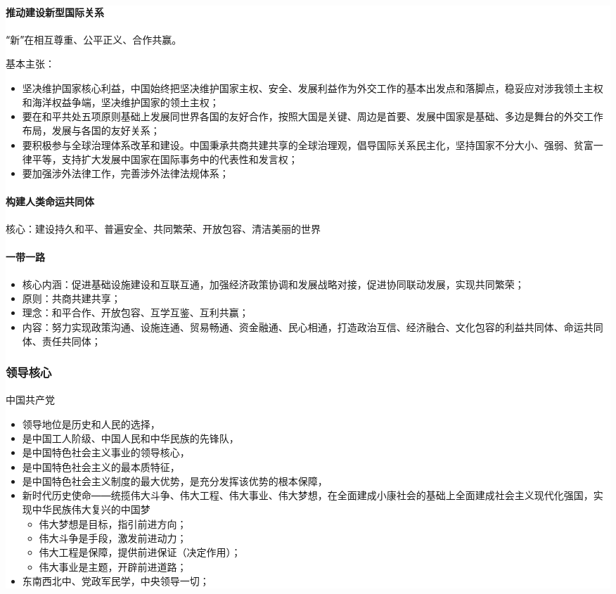 #### 推动建设新型国际关系
“新”在相互尊重、公平正义、合作共赢。

基本主张：
- 坚决维护国家核心利益，中国始终把坚决维护国家主权、安全、发展利益作为外交工作的基本出发点和落脚点，稳妥应对涉我领土主权和海洋权益争端，坚决维护国家的领土主权；
- 要在和平共处五项原则基础上发展同世界各国的友好合作，按照大国是关键、周边是首要、发展中国家是基础、多边是舞台的外交工作布局，发展与各国的友好关系；
- 要积极参与全球治理体系改革和建设。中国秉承共商共建共享的全球治理观，倡导国际关系民主化，坚持国家不分大小、强弱、贫富一律平等，支持扩大发展中国家在国际事务中的代表性和发言权；
- 要加强涉外法律工作，完善涉外法律法规体系；

#### 构建人类命运共同体
核心：建设持久和平、普遍安全、共同繁荣、开放包容、清洁美丽的世界

#### 一带一路
- 核心内涵：促进基础设施建设和互联互通，加强经济政策协调和发展战略对接，促进协同联动发展，实现共同繁荣；
- 原则：共商共建共享；
- 理念：和平合作、开放包容、互学互鉴、互利共赢；
- 内容：努力实现政策沟通、设施连通、贸易畅通、资金融通、民心相通，打造政治互信、经济融合、文化包容的利益共同体、命运共同体、责任共同体；

### 领导核心
中国共产党
- 领导地位是历史和人民的选择，
- 是中国工人阶级、中国人民和中华民族的先锋队，
- 是中国特色社会主义事业的领导核心，
- 是中国特色社会主义的最本质特征，
- 是中国特色社会主义制度的最大优势，是充分发挥该优势的根本保障，
- 新时代历史使命——统揽伟大斗争、伟大工程、伟大事业、伟大梦想，在全面建成小康社会的基础上全面建成社会主义现代化强国，实现中华民族伟大复兴的中国梦
	- 伟大梦想是目标，指引前进方向；
	- 伟大斗争是手段，激发前进动力；
	- 伟大工程是保障，提供前进保证（决定作用）；
	- 伟大事业是主题，开辟前进道路；
- 东南西北中、党政军民学，中央领导一切；